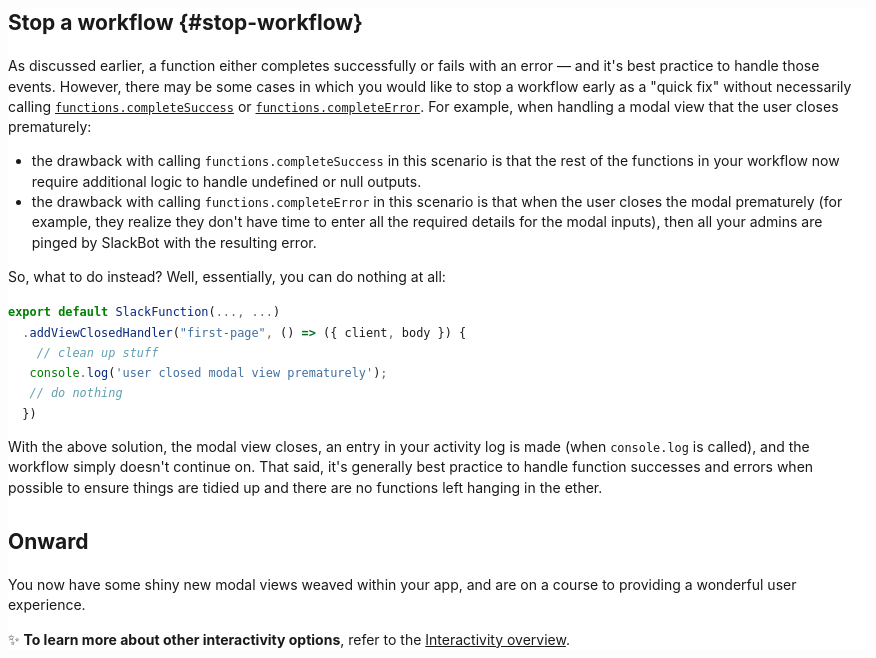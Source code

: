 ## Stop a workflow {#stop-workflow}

As discussed earlier, a function either completes successfully or fails with an error — and it's best practice to handle those events. However, there may be some cases in which you would like to stop a workflow early as a "quick fix" without necessarily calling [`functions.completeSuccess`](https://api.slack.com/methods/functions.completeSuccess) or [`functions.completeError`](https://api.slack.com/methods/functions.completeError). For example, when handling a modal view that the user closes prematurely:

* the drawback with calling `functions.completeSuccess` in this scenario is that the rest of the functions in your workflow now require additional logic to handle undefined or null outputs.
* the drawback with calling `functions.completeError` in this scenario is that when the user closes the modal prematurely (for example, they realize they don't have time to enter all the required details for the modal inputs), then all your admins are pinged by SlackBot with the resulting error.

So, what to do instead? Well, essentially, you can do nothing at all:

```javascript
export default SlackFunction(..., ...)
  .addViewClosedHandler("first-page", () => ({ client, body }) {
    // clean up stuff
   console.log('user closed modal view prematurely');
   // do nothing
  })
  ```

With the above solution, the modal view closes, an entry in your activity log is made (when `console.log` is called), and the workflow simply doesn't continue on. That said, it's generally best practice to handle function successes and errors when possible to ensure things are tidied up and there are no functions left hanging in the ether.

## Onward
You now have some shiny new modal views weaved within your app, and are on a course to providing a wonderful user experience.

✨  **To learn more about other interactivity options**, refer to the [Interactivity overview](/deno-slack-sdk/guides/adding-interactivity).